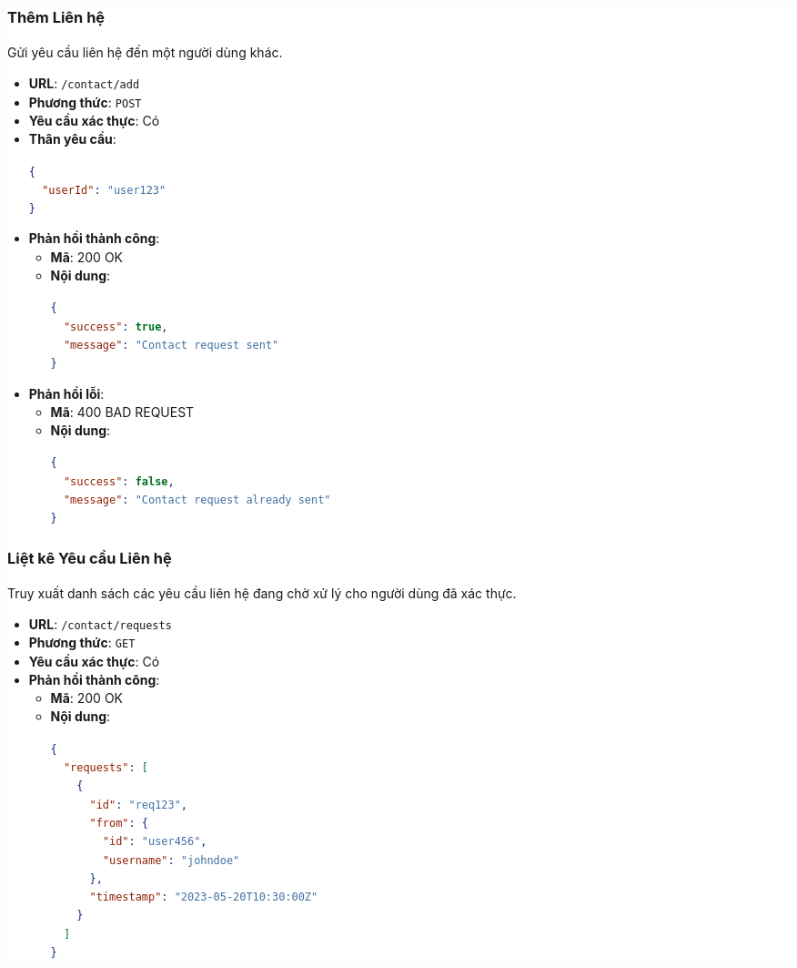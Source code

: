 ### Thêm Liên hệ

Gửi yêu cầu liên hệ đến một người dùng khác.

- **URL**: `/contact/add`
- **Phương thức**: `POST`
- **Yêu cầu xác thực**: Có
- **Thân yêu cầu**:
  ```json
  {
    "userId": "user123"
  }
  ```
- **Phản hồi thành công**:
    - **Mã**: 200 OK
    - **Nội dung**:
      ```json
      {
        "success": true,
        "message": "Contact request sent"
      }
      ```
- **Phản hồi lỗi**:
    - **Mã**: 400 BAD REQUEST
    - **Nội dung**:
      ```json
      {
        "success": false,
        "message": "Contact request already sent"
      }
      ```

### Liệt kê Yêu cầu Liên hệ

Truy xuất danh sách các yêu cầu liên hệ đang chờ xử lý cho người dùng đã xác thực.

- **URL**: `/contact/requests`
- **Phương thức**: `GET`
- **Yêu cầu xác thực**: Có
- **Phản hồi thành công**:
    - **Mã**: 200 OK
    - **Nội dung**:
      ```json
      {
        "requests": [
          {
            "id": "req123",
            "from": {
              "id": "user456",
              "username": "johndoe"
            },
            "timestamp": "2023-05-20T10:30:00Z"
          }
        ]
      }
      ```
